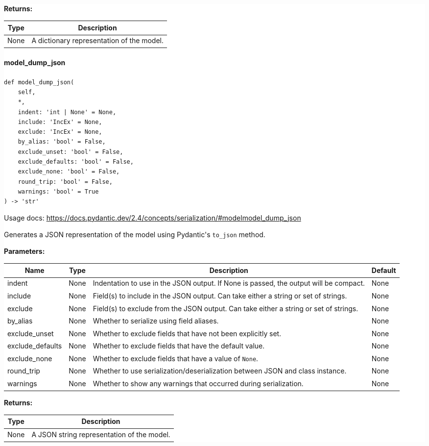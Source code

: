 **Returns:**

| Type | Description |
|---|---|
| None | A dictionary representation of the model. |

    
#### model_dump_json

```python3
def model_dump_json(
    self,
    *,
    indent: 'int | None' = None,
    include: 'IncEx' = None,
    exclude: 'IncEx' = None,
    by_alias: 'bool' = False,
    exclude_unset: 'bool' = False,
    exclude_defaults: 'bool' = False,
    exclude_none: 'bool' = False,
    round_trip: 'bool' = False,
    warnings: 'bool' = True
) -> 'str'
```

    
Usage docs: https://docs.pydantic.dev/2.4/concepts/serialization/#modelmodel_dump_json

Generates a JSON representation of the model using Pydantic's `to_json` method.

**Parameters:**

| Name | Type | Description | Default |
|---|---|---|---|
| indent | None | Indentation to use in the JSON output. If None is passed, the output will be compact. | None |
| include | None | Field(s) to include in the JSON output. Can take either a string or set of strings. | None |
| exclude | None | Field(s) to exclude from the JSON output. Can take either a string or set of strings. | None |
| by_alias | None | Whether to serialize using field aliases. | None |
| exclude_unset | None | Whether to exclude fields that have not been explicitly set. | None |
| exclude_defaults | None | Whether to exclude fields that have the default value. | None |
| exclude_none | None | Whether to exclude fields that have a value of `None`. | None |
| round_trip | None | Whether to use serialization/deserialization between JSON and class instance. | None |
| warnings | None | Whether to show any warnings that occurred during serialization. | None |

**Returns:**

| Type | Description |
|---|---|
| None | A JSON string representation of the model. |
